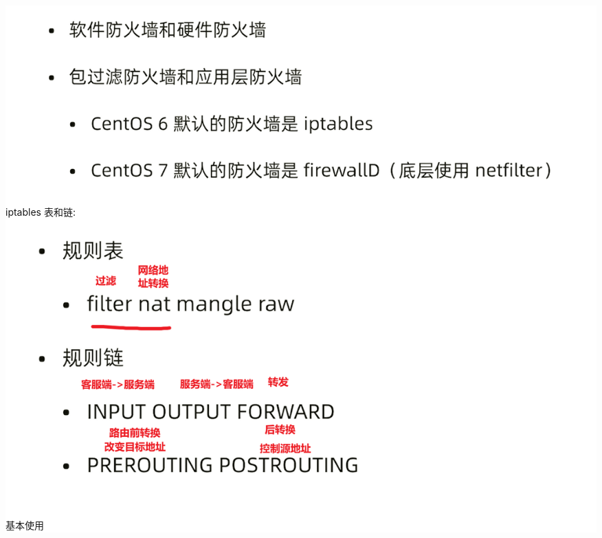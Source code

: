 ![Alt text](assets/linux%E5%AE%9E%E6%88%98/image-119.png)
iptables 表和链:
![Alt text](assets/linux%E5%AE%9E%E6%88%98/image-120.png)

基本使用
